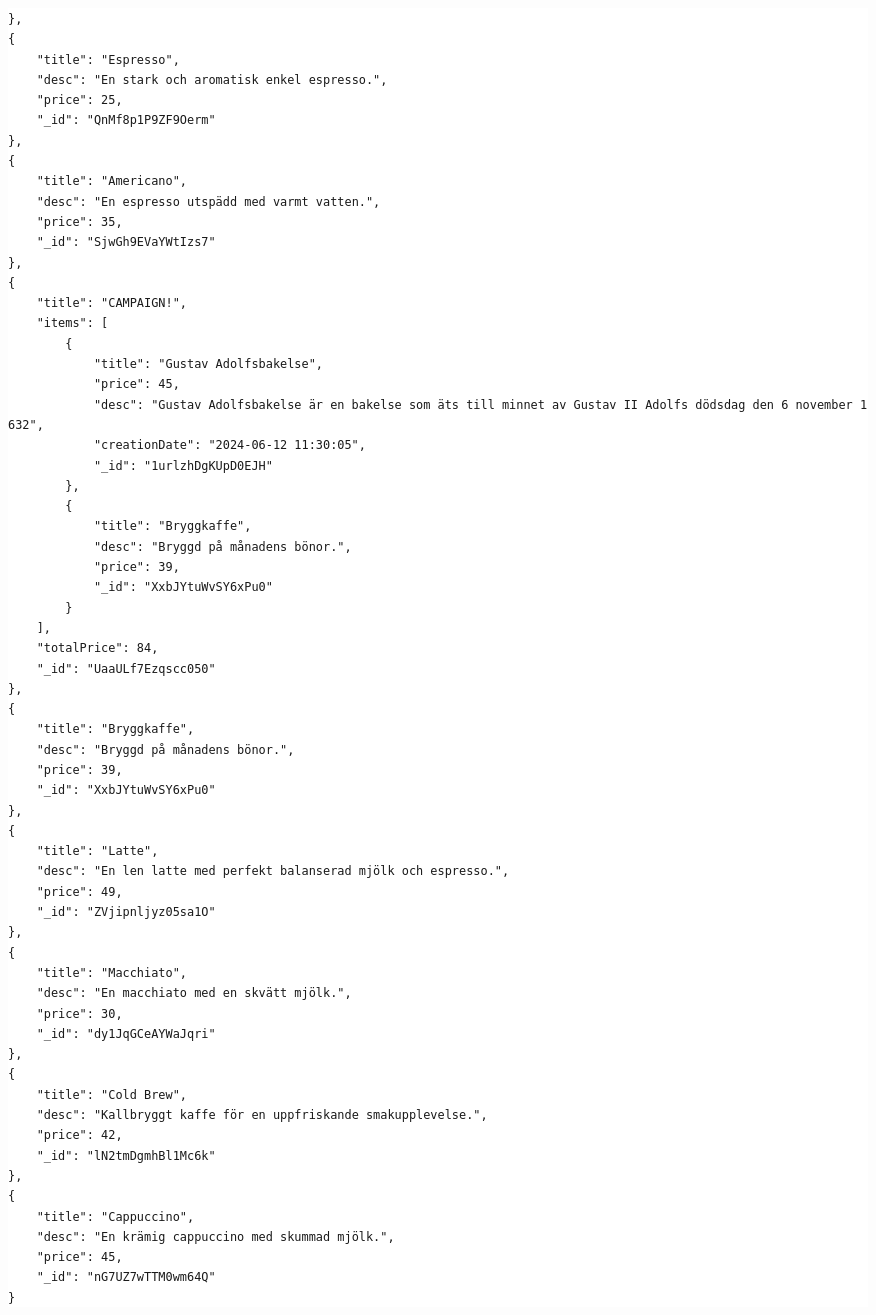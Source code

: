 	},
	{
		"title": "Espresso",
		"desc": "En stark och aromatisk enkel espresso.",
		"price": 25,
		"_id": "QnMf8p1P9ZF9Oerm"
	},
	{
		"title": "Americano",
		"desc": "En espresso utspädd med varmt vatten.",
		"price": 35,
		"_id": "SjwGh9EVaYWtIzs7"
	},
	{
		"title": "CAMPAIGN!",
		"items": [
			{
				"title": "Gustav Adolfsbakelse",
				"price": 45,
				"desc": "Gustav Adolfsbakelse är en bakelse som äts till minnet av Gustav II Adolfs dödsdag den 6 november 1632",
				"creationDate": "2024-06-12 11:30:05",
				"_id": "1urlzhDgKUpD0EJH"
			},
			{
				"title": "Bryggkaffe",
				"desc": "Bryggd på månadens bönor.",
				"price": 39,
				"_id": "XxbJYtuWvSY6xPu0"
			}
		],
		"totalPrice": 84,
		"_id": "UaaULf7Ezqscc050"
	},
	{
		"title": "Bryggkaffe",
		"desc": "Bryggd på månadens bönor.",
		"price": 39,
		"_id": "XxbJYtuWvSY6xPu0"
	},
	{
		"title": "Latte",
		"desc": "En len latte med perfekt balanserad mjölk och espresso.",
		"price": 49,
		"_id": "ZVjipnljyz05sa1O"
	},
	{
		"title": "Macchiato",
		"desc": "En macchiato med en skvätt mjölk.",
		"price": 30,
		"_id": "dy1JqGCeAYWaJqri"
	},
	{
		"title": "Cold Brew",
		"desc": "Kallbryggt kaffe för en uppfriskande smakupplevelse.",
		"price": 42,
		"_id": "lN2tmDgmhBl1Mc6k"
	},
	{
		"title": "Cappuccino",
		"desc": "En krämig cappuccino med skummad mjölk.",
		"price": 45,
		"_id": "nG7UZ7wTTM0wm64Q"
	}
